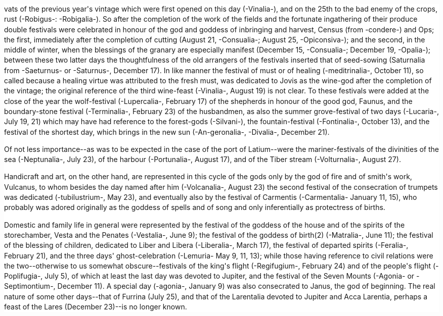 vats of the previous year's vintage which were first opened on this
day (-Vinalia-), and on the 25th to the bad enemy of the crops, rust
(-Robigus-: -Robigalia-).  So after the completion of the work of
the fields and the fortunate ingathering of their produce double
festivals were celebrated in honour of the god and goddess of
inbringing and harvest, Census (from -condere-) and Ops; the first,
immediately after the completion of cutting (August 21, -Consualia-;
August 25, -Opiconsiva-); and the second, in the middle of winter,
when the blessings of the granary are especially manifest (December
15, -Consualia-; December 19, -Opalia-); between these two latter
days the thoughtfulness of the old arrangers of the festivals inserted
that of seed-sowing (Saturnalia from -Saeturnus- or -Saturnus-,
December 17).  In like manner the festival of must or of healing
(-meditrinalia-, October 11), so called because a healing virtue
was attributed to the fresh must, was dedicated to Jovis as the
wine-god after the completion of the vintage; the original reference
of the third wine-feast (-Vinalia-, August 19) is not clear.  To
these festivals were added at the close of the year the wolf-festival
(-Lupercalia-, February 17) of the shepherds in honour of the
good god, Faunus, and the boundary-stone festival (-Terminalia-,
February 23) of the husbandmen, as also the summer grove-festival
of two days (-Lucaria-, July 19, 21) which may have had reference
to the forest-gods (-Silvani-), the fountain-festival (-Fontinalia-,
October 13), and the festival of the shortest day, which brings in
the new sun (-An-geronalia-, -Divalia-, December 21).

Of not less importance--as was to be expected in the case of the
port of Latium--were the mariner-festivals of the divinities of the
sea (-Neptunalia-, July 23), of the harbour (-Portunalia-, August
17), and of the Tiber stream (-Volturnalia-, August 27).

Handicraft and art, on the other hand, are represented in this cycle
of the gods only by the god of fire and of smith's work, Vulcanus,
to whom besides the day named after him (-Volcanalia-, August 23)
the second festival of the consecration of trumpets was dedicated
(-tubilustrium-, May 23), and eventually also by the festival of
Carmentis (-Carmentalia- January 11, 15), who probably was adored
originally as the goddess of spells and of song and only inferentially
as protectress of births.

Domestic and family life in general were represented by the festival
of the goddess of the house and of the spirits of the storechamber,
Vesta and the Penates (-Vestalia-, June 9); the festival of the
goddess of birth(2) (-Matralia-, June 11); the festival of the
blessing of children, dedicated to Liber and Libera (-Liberalia-,
March 17), the festival of departed spirits (-Feralia-, February
21), and the three days' ghost-celebration (-Lemuria- May 9,
11, 13); while those having reference to civil relations were the
two--otherwise to us somewhat obscure--festivals of the king's
flight (-Regifugium-, February 24) and of the people's flight
(-Poplifugia-, July 5), of which at least the last day was devoted
to Jupiter, and the festival of the Seven Mounts (-Agonia- or
-Septimontium-, December 11).  A special day (-agonia-, January
9) was also consecrated to Janus, the god of beginning.  The real
nature of some other days--that of Furrina (July 25), and that
of the Larentalia devoted to Jupiter and Acca Larentia, perhaps a
feast of the Lares (December 23)--is no longer known.
